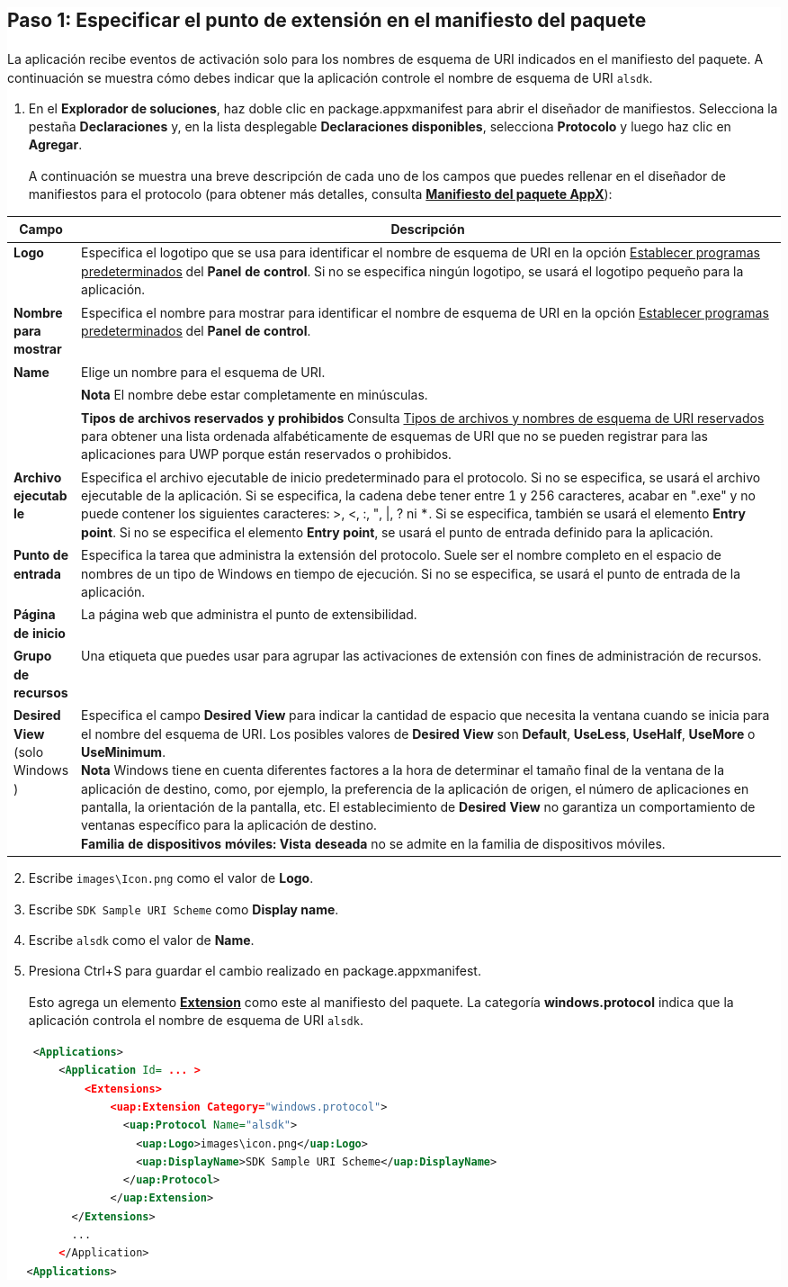 ## <a name="step-1-specify-the-extension-point-in-the-package-manifest"></a>Paso 1: Especificar el punto de extensión en el manifiesto del paquete

La aplicación recibe eventos de activación solo para los nombres de esquema de URI indicados en el manifiesto del paquete. A continuación se muestra cómo debes indicar que la aplicación controle el nombre de esquema de URI `alsdk`.

1. En el **Explorador de soluciones**, haz doble clic en package.appxmanifest para abrir el diseñador de manifiestos. Selecciona la pestaña **Declaraciones** y, en la lista desplegable **Declaraciones disponibles**, selecciona **Protocolo** y luego haz clic en **Agregar**.

    A continuación se muestra una breve descripción de cada uno de los campos que puedes rellenar en el diseñador de manifiestos para el protocolo (para obtener más detalles, consulta [**Manifiesto del paquete AppX**](https://msdn.microsoft.com/library/windows/apps/dn934791)):

| Campo | Descripción |
|-------|-------------|
| **Logo** | Especifica el logotipo que se usa para identificar el nombre de esquema de URI en la opción [Establecer programas predeterminados](https://msdn.microsoft.com/library/windows/desktop/cc144154) del **Panel de control**. Si no se especifica ningún logotipo, se usará el logotipo pequeño para la aplicación. |
| **Nombre para mostrar** | Especifica el nombre para mostrar para identificar el nombre de esquema de URI en la opción [Establecer programas predeterminados](https://msdn.microsoft.com/library/windows/desktop/cc144154) del **Panel de control**. |
| **Name** | Elige un nombre para el esquema de URI. |
|  | **Nota** El nombre debe estar completamente en minúsculas. |
|  | **Tipos de archivos reservados y prohibidos** Consulta [Tipos de archivos y nombres de esquema de URI reservados](reserved-uri-scheme-names.md) para obtener una lista ordenada alfabéticamente de esquemas de URI que no se pueden registrar para las aplicaciones para UWP porque están reservados o prohibidos. |
| **Archivo ejecutable** | Especifica el archivo ejecutable de inicio predeterminado para el protocolo. Si no se especifica, se usará el archivo ejecutable de la aplicación. Si se especifica, la cadena debe tener entre 1 y 256 caracteres, acabar en ".exe" y no puede contener los siguientes caracteres: &gt;, &lt;, :, ", &#124;, ? ni \*. Si se especifica, también se usará el elemento **Entry point**. Si no se especifica el elemento **Entry point**, se usará el punto de entrada definido para la aplicación. |
| **Punto de entrada** | Especifica la tarea que administra la extensión del protocolo. Suele ser el nombre completo en el espacio de nombres de un tipo de Windows en tiempo de ejecución. Si no se especifica, se usará el punto de entrada de la aplicación. |
| **Página de inicio** | La página web que administra el punto de extensibilidad. |
| **Grupo de recursos** | Una etiqueta que puedes usar para agrupar las activaciones de extensión con fines de administración de recursos. |
| **Desired View** (solo Windows) | Especifica el campo **Desired View** para indicar la cantidad de espacio que necesita la ventana cuando se inicia para el nombre del esquema de URI. Los posibles valores de **Desired View** son **Default**, **UseLess**, **UseHalf**, **UseMore** o **UseMinimum**.<br/>**Nota** Windows tiene en cuenta diferentes factores a la hora de determinar el tamaño final de la ventana de la aplicación de destino, como, por ejemplo, la preferencia de la aplicación de origen, el número de aplicaciones en pantalla, la orientación de la pantalla, etc. El establecimiento de **Desired View** no garantiza un comportamiento de ventanas específico para la aplicación de destino.<br/>**Familia de dispositivos móviles: Vista deseada** no se admite en la familia de dispositivos móviles. |

2. Escribe `images\Icon.png` como el valor de **Logo**.
3. Escribe `SDK Sample URI Scheme` como **Display name**.
4. Escribe `alsdk` como el valor de **Name**.
5. Presiona Ctrl+S para guardar el cambio realizado en package.appxmanifest.

    Esto agrega un elemento [**Extension**](https://msdn.microsoft.com/library/windows/apps/br211400) como este al manifiesto del paquete. La categoría **windows.protocol** indica que la aplicación controla el nombre de esquema de URI `alsdk`.

```xml
    <Applications>
        <Application Id= ... >
            <Extensions>
                <uap:Extension Category="windows.protocol">
                  <uap:Protocol Name="alsdk">
                    <uap:Logo>images\icon.png</uap:Logo>
                    <uap:DisplayName>SDK Sample URI Scheme</uap:DisplayName>
                  </uap:Protocol>
                </uap:Extension>
          </Extensions>
          ...
        </Application>
   <Applications>
```
